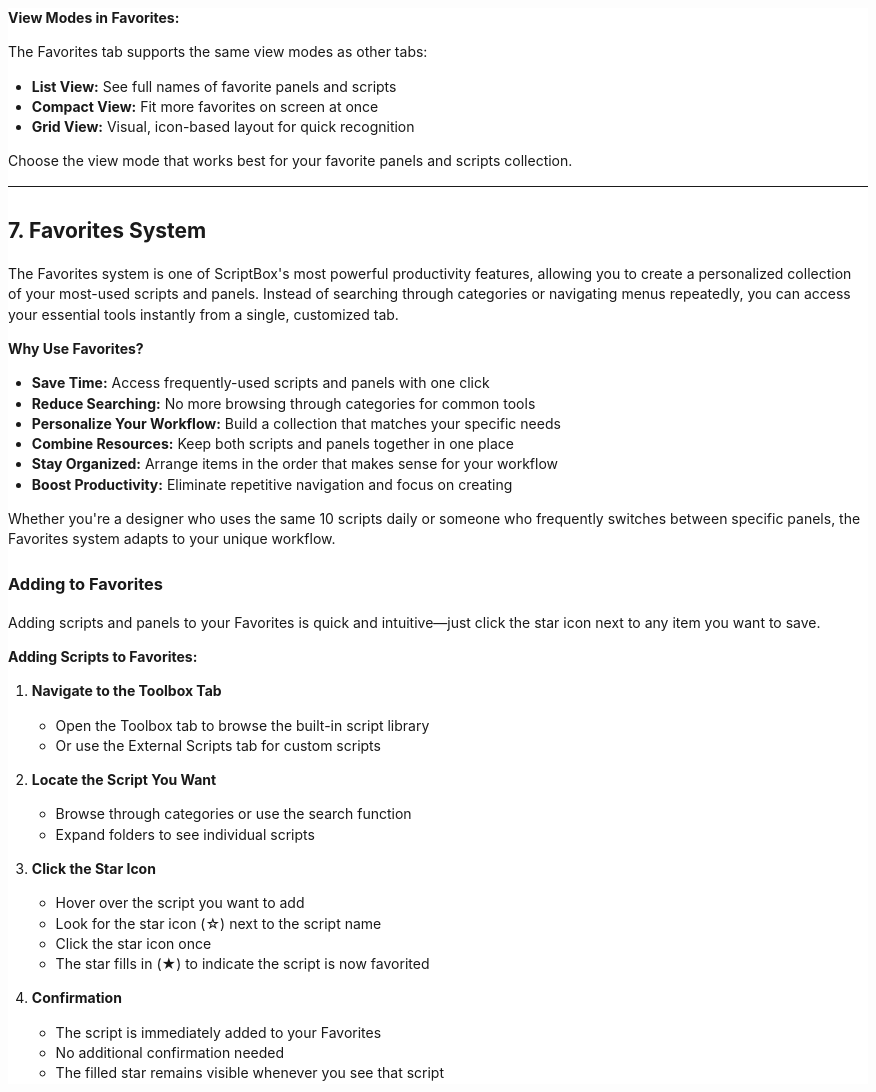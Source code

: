 **View Modes in Favorites:**

The Favorites tab supports the same view modes as other tabs:

- **List View:** See full names of favorite panels and scripts
- **Compact View:** Fit more favorites on screen at once
- **Grid View:** Visual, icon-based layout for quick recognition

Choose the view mode that works best for your favorite panels and scripts collection.

---

## 7. Favorites System

The Favorites system is one of ScriptBox's most powerful productivity features, allowing you to create a personalized collection of your most-used scripts and panels. Instead of searching through categories or navigating menus repeatedly, you can access your essential tools instantly from a single, customized tab.

**Why Use Favorites?**

- **Save Time:** Access frequently-used scripts and panels with one click
- **Reduce Searching:** No more browsing through categories for common tools
- **Personalize Your Workflow:** Build a collection that matches your specific needs
- **Combine Resources:** Keep both scripts and panels together in one place
- **Stay Organized:** Arrange items in the order that makes sense for your workflow
- **Boost Productivity:** Eliminate repetitive navigation and focus on creating

Whether you're a designer who uses the same 10 scripts daily or someone who frequently switches between specific panels, the Favorites system adapts to your unique workflow.

### Adding to Favorites

Adding scripts and panels to your Favorites is quick and intuitive—just click the star icon next to any item you want to save.

**Adding Scripts to Favorites:**

1. **Navigate to the Toolbox Tab**
   - Open the Toolbox tab to browse the built-in script library
   - Or use the External Scripts tab for custom scripts

2. **Locate the Script You Want**
   - Browse through categories or use the search function
   - Expand folders to see individual scripts

3. **Click the Star Icon**
   - Hover over the script you want to add
   - Look for the star icon (☆) next to the script name
   - Click the star icon once
   - The star fills in (★) to indicate the script is now favorited

4. **Confirmation**
   - The script is immediately added to your Favorites
   - No additional confirmation needed
   - The filled star remains visible whenever you see that script
